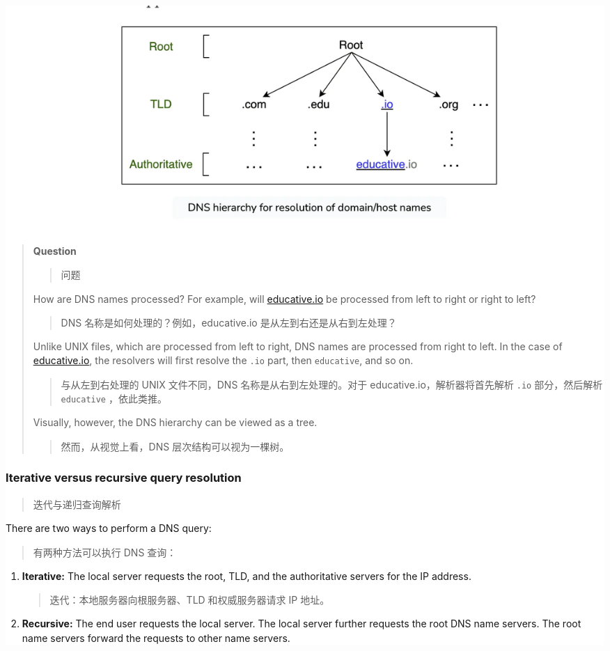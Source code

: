![image-20231117165436915](../../../static/images/educative-dns-01.webp)

> **Question** 
>
> > 问题
>
> How are DNS names processed? For example, will [educative.io](http://educative.io/) be processed from left to right or right to left?
>
> > DNS 名称是如何处理的？例如，educative.io 是从左到右还是从右到左处理？
>
> Unlike UNIX files, which are processed from left to right, DNS names are processed from right to left. In the case of [educative.io](http://educative.io/), the resolvers will first resolve the `.io` part, then `educative`, and so on.
>
> > 与从左到右处理的 UNIX 文件不同，DNS 名称是从右到左处理的。对于 educative.io，解析器将首先解析 `.io` 部分，然后解析 `educative` ，依此类推。
>
> Visually, however, the DNS hierarchy can be viewed as a tree.
>
> > 然而，从视觉上看，DNS 层次结构可以视为一棵树。



### Iterative versus recursive query resolution 

>迭代与递归查询解析

There are two ways to perform a DNS query:

> 有两种方法可以执行 DNS 查询：

1. **Iterative:** The local server requests the root, TLD, and the authoritative servers for the IP address.

   > 迭代：本地服务器向根服务器、TLD 和权威服务器请求 IP 地址。

2. **Recursive:** The end user requests the local server. The local server further requests the root DNS name servers. The root name servers forward the requests to other name servers.

